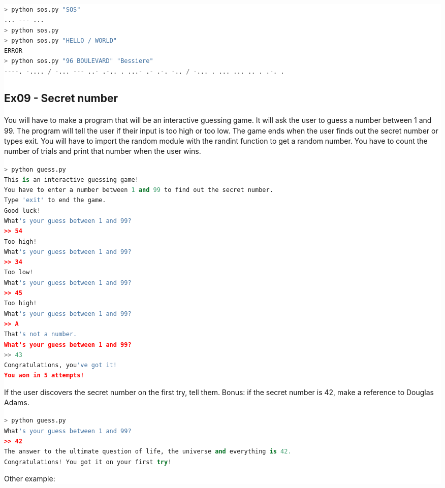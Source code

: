 ```python
> python sos.py "SOS"
... --- ...
> python sos.py
> python sos.py "HELLO / WORLD"
ERROR
> python sos.py "96 BOULEVARD" "Bessiere"
----. -.... / -... --- ..- .-.. . ...- .- .-. -.. / -... . ... ... .. . .-. .
```
## Ex09 - Secret number

You will have to make a program that will be an interactive guessing game. It will ask the user to guess a
number between 1 and 99. The program will tell the user if their input is too high or too low. The game ends
when the user finds out the secret number or types exit.
You will have to import the random module with the randint function to get a random number. You have to
count the number of trials and print that number when the user wins.

```python
> python guess.py
This is an interactive guessing game!
You have to enter a number between 1 and 99 to find out the secret number.
Type 'exit' to end the game.
Good luck!
What's your guess between 1 and 99?
>> 54
Too high!
What's your guess between 1 and 99?
>> 34
Too low!
What's your guess between 1 and 99?
>> 45
Too high!
What's your guess between 1 and 99?
>> A
That's not a number.
What's your guess between 1 and 99?
>> 43
Congratulations, you've got it!
You won in 5 attempts!
```

If the user discovers the secret number on the first try, tell them. Bonus: if the secret number is 42, make a
reference to Douglas Adams.


```python
> python guess.py
What's your guess between 1 and 99?
>> 42
The answer to the ultimate question of life, the universe and everything is 42.
Congratulations! You got it on your first try!
```
Other example:
